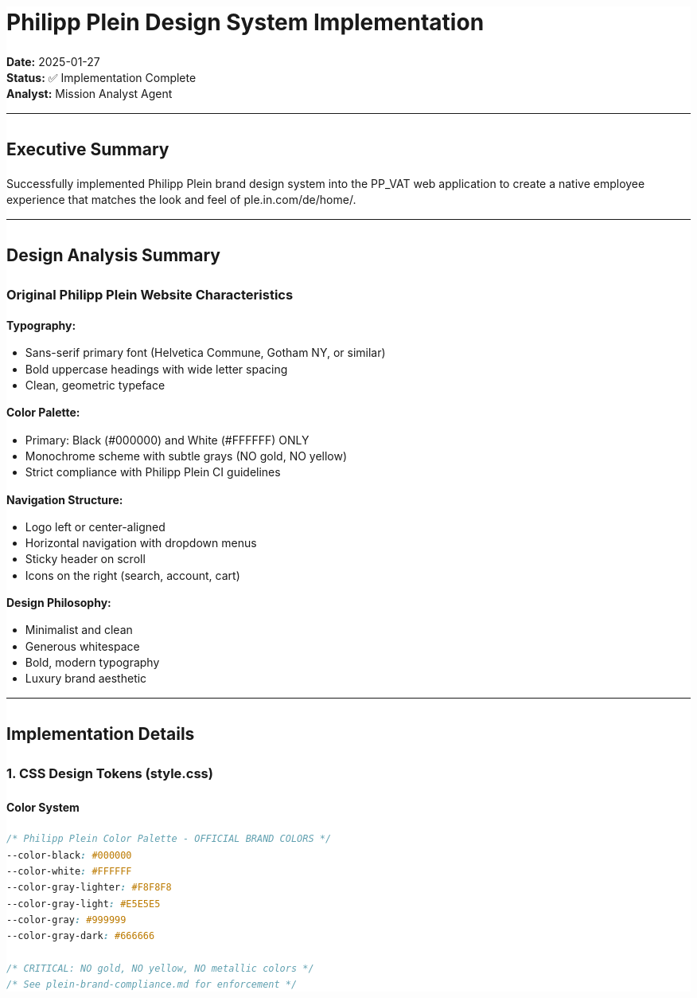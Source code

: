 # Philipp Plein Design System Implementation

**Date:** 2025-01-27  
**Status:** ✅ Implementation Complete  
**Analyst:** Mission Analyst Agent

---

## Executive Summary

Successfully implemented Philipp Plein brand design system into the PP_VAT web application to create a native employee experience that matches the look and feel of ple.in.com/de/home/.

---

## Design Analysis Summary

### Original Philipp Plein Website Characteristics

**Typography:**
- Sans-serif primary font (Helvetica Commune, Gotham NY, or similar)
- Bold uppercase headings with wide letter spacing
- Clean, geometric typeface

**Color Palette:**
- Primary: Black (#000000) and White (#FFFFFF) ONLY
- Monochrome scheme with subtle grays (NO gold, NO yellow)
- Strict compliance with Philipp Plein CI guidelines

**Navigation Structure:**
- Logo left or center-aligned
- Horizontal navigation with dropdown menus
- Sticky header on scroll
- Icons on the right (search, account, cart)

**Design Philosophy:**
- Minimalist and clean
- Generous whitespace
- Bold, modern typography
- Luxury brand aesthetic

---

## Implementation Details

### 1. CSS Design Tokens (style.css)

#### Color System
```css
/* Philipp Plein Color Palette - OFFICIAL BRAND COLORS */
--color-black: #000000
--color-white: #FFFFFF
--color-gray-lighter: #F8F8F8
--color-gray-light: #E5E5E5
--color-gray: #999999
--color-gray-dark: #666666

/* CRITICAL: NO gold, NO yellow, NO metallic colors */
/* See plein-brand-compliance.md for enforcement */
```
